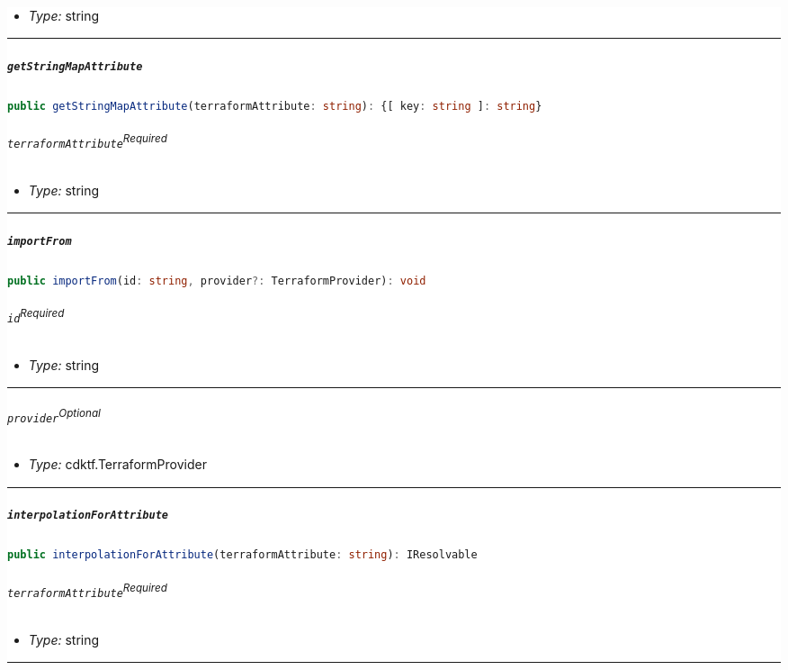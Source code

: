 - *Type:* string

---

##### `getStringMapAttribute` <a name="getStringMapAttribute" id="@cdktf/provider-pagerduty.responsePlay.ResponsePlay.getStringMapAttribute"></a>

```typescript
public getStringMapAttribute(terraformAttribute: string): {[ key: string ]: string}
```

###### `terraformAttribute`<sup>Required</sup> <a name="terraformAttribute" id="@cdktf/provider-pagerduty.responsePlay.ResponsePlay.getStringMapAttribute.parameter.terraformAttribute"></a>

- *Type:* string

---

##### `importFrom` <a name="importFrom" id="@cdktf/provider-pagerduty.responsePlay.ResponsePlay.importFrom"></a>

```typescript
public importFrom(id: string, provider?: TerraformProvider): void
```

###### `id`<sup>Required</sup> <a name="id" id="@cdktf/provider-pagerduty.responsePlay.ResponsePlay.importFrom.parameter.id"></a>

- *Type:* string

---

###### `provider`<sup>Optional</sup> <a name="provider" id="@cdktf/provider-pagerduty.responsePlay.ResponsePlay.importFrom.parameter.provider"></a>

- *Type:* cdktf.TerraformProvider

---

##### `interpolationForAttribute` <a name="interpolationForAttribute" id="@cdktf/provider-pagerduty.responsePlay.ResponsePlay.interpolationForAttribute"></a>

```typescript
public interpolationForAttribute(terraformAttribute: string): IResolvable
```

###### `terraformAttribute`<sup>Required</sup> <a name="terraformAttribute" id="@cdktf/provider-pagerduty.responsePlay.ResponsePlay.interpolationForAttribute.parameter.terraformAttribute"></a>

- *Type:* string

---